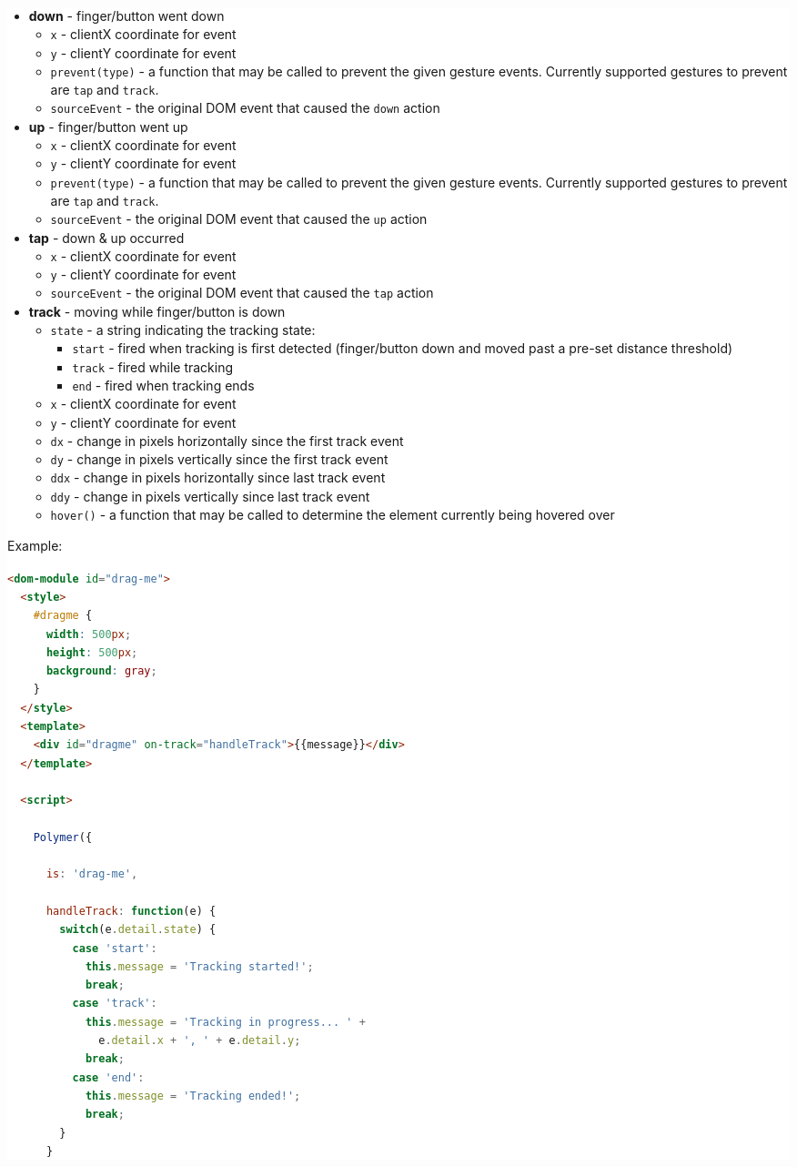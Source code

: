 * **down** - finger/button went down
  * `x` - clientX coordinate for event
  * `y` - clientY coordinate for event
  * `prevent(type)` - a function that may be called to prevent the given gesture events. Currently supported gestures to prevent are `tap` and `track`.
  * `sourceEvent` - the original DOM event that caused the `down` action
* **up** - finger/button went up
  * `x` - clientX coordinate for event
  * `y` - clientY coordinate for event
  * `prevent(type)` - a function that may be called to prevent the given gesture events. Currently supported gestures to prevent are `tap` and `track`.
  * `sourceEvent` - the original DOM event that caused the `up` action
* **tap** - down & up occurred
  * `x` - clientX coordinate for event
  * `y` - clientY coordinate for event
  * `sourceEvent` - the original DOM event that caused the `tap` action
* **track** - moving while finger/button is down
  * `state` - a string indicating the tracking state:
      * `start` - fired when tracking is first detected (finger/button down and moved past a pre-set distance threshold)
      * `track` - fired while tracking
      * `end` - fired when tracking ends
  * `x` - clientX coordinate for event
  * `y` - clientY coordinate for event
  * `dx` - change in pixels horizontally since the first track event
  * `dy` - change in pixels vertically since the first track event
  * `ddx` - change in pixels horizontally since last track event
  * `ddy` - change in pixels vertically since last track event
  * `hover()` - a function that may be called to determine the element currently being hovered over

Example:

```html
<dom-module id="drag-me">
  <style>
    #dragme {
      width: 500px;
      height: 500px;
      background: gray;
    }
  </style>
  <template>
    <div id="dragme" on-track="handleTrack">{{message}}</div>
  </template>

  <script>

    Polymer({

      is: 'drag-me',

      handleTrack: function(e) {
        switch(e.detail.state) {
          case 'start':
            this.message = 'Tracking started!';
            break;
          case 'track':
            this.message = 'Tracking in progress... ' +
              e.detail.x + ', ' + e.detail.y;
            break;
          case 'end':
            this.message = 'Tracking ended!';
            break;
        }
      }
```